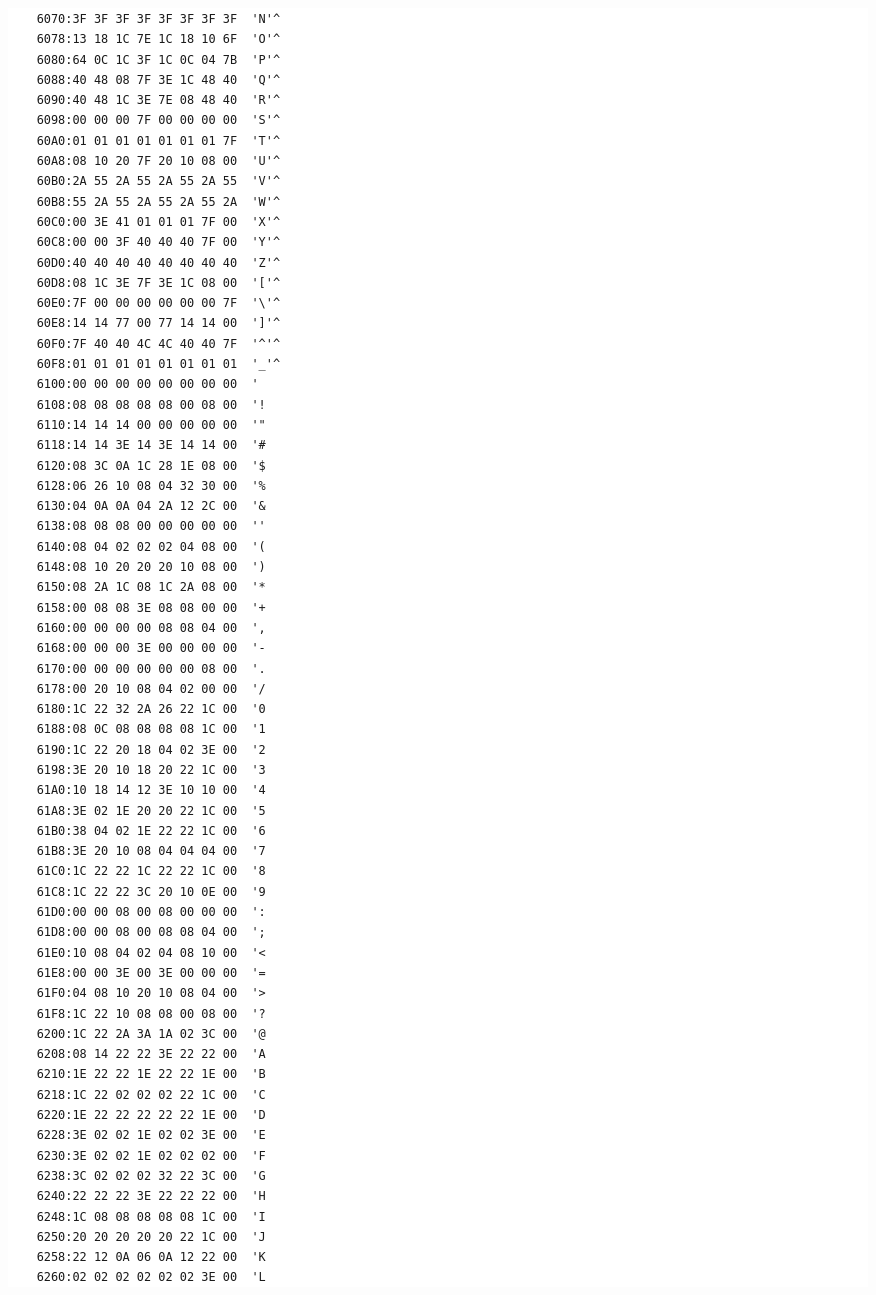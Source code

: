 ```
    6070:3F 3F 3F 3F 3F 3F 3F 3F  'N'^
    6078:13 18 1C 7E 1C 18 10 6F  'O'^
    6080:64 0C 1C 3F 1C 0C 04 7B  'P'^
    6088:40 48 08 7F 3E 1C 48 40  'Q'^
    6090:40 48 1C 3E 7E 08 48 40  'R'^
    6098:00 00 00 7F 00 00 00 00  'S'^
    60A0:01 01 01 01 01 01 01 7F  'T'^
    60A8:08 10 20 7F 20 10 08 00  'U'^
    60B0:2A 55 2A 55 2A 55 2A 55  'V'^
    60B8:55 2A 55 2A 55 2A 55 2A  'W'^
    60C0:00 3E 41 01 01 01 7F 00  'X'^
    60C8:00 00 3F 40 40 40 7F 00  'Y'^
    60D0:40 40 40 40 40 40 40 40  'Z'^
    60D8:08 1C 3E 7F 3E 1C 08 00  '['^
    60E0:7F 00 00 00 00 00 00 7F  '\'^
    60E8:14 14 77 00 77 14 14 00  ']'^
    60F0:7F 40 40 4C 4C 40 40 7F  '^'^
    60F8:01 01 01 01 01 01 01 01  '_'^
    6100:00 00 00 00 00 00 00 00  ' 
    6108:08 08 08 08 08 00 08 00  '!
    6110:14 14 14 00 00 00 00 00  '"
    6118:14 14 3E 14 3E 14 14 00  '#
    6120:08 3C 0A 1C 28 1E 08 00  '$
    6128:06 26 10 08 04 32 30 00  '%
    6130:04 0A 0A 04 2A 12 2C 00  '&
    6138:08 08 08 00 00 00 00 00  ''
    6140:08 04 02 02 02 04 08 00  '(
    6148:08 10 20 20 20 10 08 00  ')
    6150:08 2A 1C 08 1C 2A 08 00  '*
    6158:00 08 08 3E 08 08 00 00  '+
    6160:00 00 00 00 08 08 04 00  ',
    6168:00 00 00 3E 00 00 00 00  '-
    6170:00 00 00 00 00 00 08 00  '.
    6178:00 20 10 08 04 02 00 00  '/
    6180:1C 22 32 2A 26 22 1C 00  '0
    6188:08 0C 08 08 08 08 1C 00  '1
    6190:1C 22 20 18 04 02 3E 00  '2
    6198:3E 20 10 18 20 22 1C 00  '3
    61A0:10 18 14 12 3E 10 10 00  '4
    61A8:3E 02 1E 20 20 22 1C 00  '5
    61B0:38 04 02 1E 22 22 1C 00  '6
    61B8:3E 20 10 08 04 04 04 00  '7
    61C0:1C 22 22 1C 22 22 1C 00  '8
    61C8:1C 22 22 3C 20 10 0E 00  '9
    61D0:00 00 08 00 08 00 00 00  ':
    61D8:00 00 08 00 08 08 04 00  ';
    61E0:10 08 04 02 04 08 10 00  '<
    61E8:00 00 3E 00 3E 00 00 00  '=
    61F0:04 08 10 20 10 08 04 00  '>
    61F8:1C 22 10 08 08 00 08 00  '?
    6200:1C 22 2A 3A 1A 02 3C 00  '@
    6208:08 14 22 22 3E 22 22 00  'A
    6210:1E 22 22 1E 22 22 1E 00  'B
    6218:1C 22 02 02 02 22 1C 00  'C
    6220:1E 22 22 22 22 22 1E 00  'D
    6228:3E 02 02 1E 02 02 3E 00  'E
    6230:3E 02 02 1E 02 02 02 00  'F
    6238:3C 02 02 02 32 22 3C 00  'G
    6240:22 22 22 3E 22 22 22 00  'H
    6248:1C 08 08 08 08 08 1C 00  'I
    6250:20 20 20 20 20 22 1C 00  'J
    6258:22 12 0A 06 0A 12 22 00  'K
    6260:02 02 02 02 02 02 3E 00  'L
```